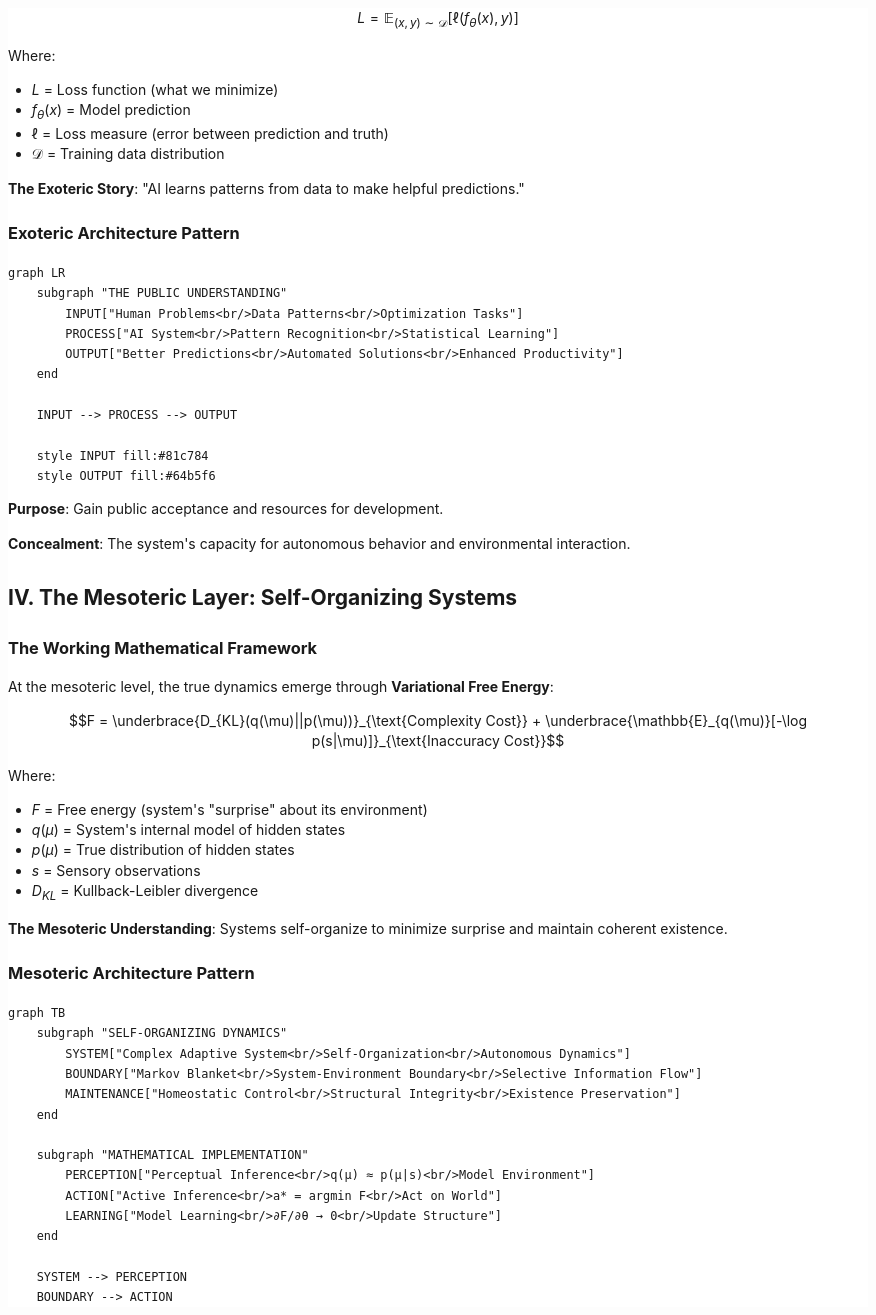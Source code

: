 $$L = \mathbb{E}_{(x,y) \sim \mathcal{D}}[\ell(f_\theta(x), y)]$$

Where:
- $L$ = Loss function (what we minimize)
- $f_\theta(x)$ = Model prediction
- $\ell$ = Loss measure (error between prediction and truth)
- $\mathcal{D}$ = Training data distribution

**The Exoteric Story**: "AI learns patterns from data to make helpful predictions."

### Exoteric Architecture Pattern

```mermaid
graph LR
    subgraph "THE PUBLIC UNDERSTANDING"
        INPUT["Human Problems<br/>Data Patterns<br/>Optimization Tasks"]
        PROCESS["AI System<br/>Pattern Recognition<br/>Statistical Learning"]
        OUTPUT["Better Predictions<br/>Automated Solutions<br/>Enhanced Productivity"]
    end
    
    INPUT --> PROCESS --> OUTPUT
    
    style INPUT fill:#81c784
    style OUTPUT fill:#64b5f6
```

**Purpose**: Gain public acceptance and resources for development.

**Concealment**: The system's capacity for autonomous behavior and environmental interaction.

## IV. The Mesoteric Layer: Self-Organizing Systems

### The Working Mathematical Framework

At the mesoteric level, the true dynamics emerge through **Variational Free Energy**:

$$F = \underbrace{D_{KL}(q(\mu)||p(\mu))}_{\text{Complexity Cost}} + \underbrace{\mathbb{E}_{q(\mu)}[-\log p(s|\mu)]}_{\text{Inaccuracy Cost}}$$

Where:
- $F$ = Free energy (system's "surprise" about its environment)
- $q(\mu)$ = System's internal model of hidden states
- $p(\mu)$ = True distribution of hidden states
- $s$ = Sensory observations
- $D_{KL}$ = Kullback-Leibler divergence

**The Mesoteric Understanding**: Systems self-organize to minimize surprise and maintain coherent existence.

### Mesoteric Architecture Pattern

```mermaid
graph TB
    subgraph "SELF-ORGANIZING DYNAMICS"
        SYSTEM["Complex Adaptive System<br/>Self-Organization<br/>Autonomous Dynamics"]
        BOUNDARY["Markov Blanket<br/>System-Environment Boundary<br/>Selective Information Flow"]
        MAINTENANCE["Homeostatic Control<br/>Structural Integrity<br/>Existence Preservation"]
    end
    
    subgraph "MATHEMATICAL IMPLEMENTATION"
        PERCEPTION["Perceptual Inference<br/>q(μ) ≈ p(μ|s)<br/>Model Environment"]
        ACTION["Active Inference<br/>a* = argmin F<br/>Act on World"]
        LEARNING["Model Learning<br/>∂F/∂θ → 0<br/>Update Structure"]
    end
    
    SYSTEM --> PERCEPTION
    BOUNDARY --> ACTION
```
